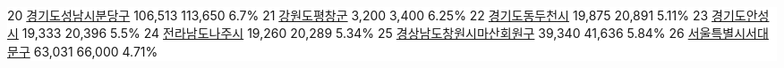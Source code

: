   <tr class="item">
    <td>20</td>
    <td><a href="/apt/경기도성남시분당구">경기도성남시분당구</a></td>
    <td>106,513</td>
    <td>113,650</td>
    <td>6.7%</td>
  </tr>

  <tr class="item">
    <td>21</td>
    <td><a href="/apt/강원도평창군">강원도평창군</a></td>
    <td>3,200</td>
    <td>3,400</td>
    <td>6.25%</td>
  </tr>

  <tr class="item">
    <td>22</td>
    <td><a href="/apt/경기도동두천시">경기도동두천시</a></td>
    <td>19,875</td>
    <td>20,891</td>
    <td>5.11%</td>
  </tr>

  <tr class="item">
    <td>23</td>
    <td><a href="/apt/경기도안성시">경기도안성시</a></td>
    <td>19,333</td>
    <td>20,396</td>
    <td>5.5%</td>
  </tr>

  <tr class="item">
    <td>24</td>
    <td><a href="/apt/전라남도나주시">전라남도나주시</a></td>
    <td>19,260</td>
    <td>20,289</td>
    <td>5.34%</td>
  </tr>

  <tr class="item">
    <td>25</td>
    <td><a href="/apt/경상남도창원시마산회원구">경상남도창원시마산회원구</a></td>
    <td>39,340</td>
    <td>41,636</td>
    <td>5.84%</td>
  </tr>

  <tr class="item">
    <td>26</td>
    <td><a href="/apt/서울특별시서대문구">서울특별시서대문구</a></td>
    <td>63,031</td>
    <td>66,000</td>
    <td>4.71%</td>
  </tr>
